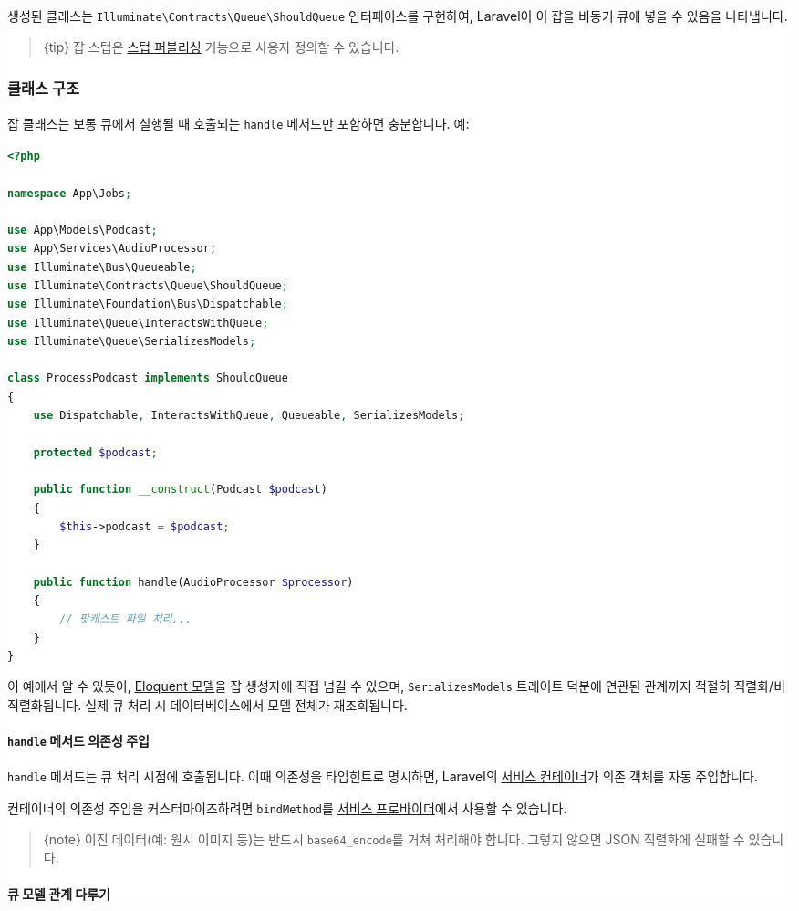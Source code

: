 생성된 클래스는 `Illuminate\Contracts\Queue\ShouldQueue` 인터페이스를 구현하여, Laravel이 이 잡을 비동기 큐에 넣을 수 있음을 나타냅니다.

> {tip} 잡 스텁은 [스텁 퍼블리싱](/docs/{{version}}/artisan#stub-customization) 기능으로 사용자 정의할 수 있습니다.

<a name="class-structure"></a>
### 클래스 구조

잡 클래스는 보통 큐에서 실행될 때 호출되는 `handle` 메서드만 포함하면 충분합니다. 예:

```php
<?php

namespace App\Jobs;

use App\Models\Podcast;
use App\Services\AudioProcessor;
use Illuminate\Bus\Queueable;
use Illuminate\Contracts\Queue\ShouldQueue;
use Illuminate\Foundation\Bus\Dispatchable;
use Illuminate\Queue\InteractsWithQueue;
use Illuminate\Queue\SerializesModels;

class ProcessPodcast implements ShouldQueue
{
    use Dispatchable, InteractsWithQueue, Queueable, SerializesModels;

    protected $podcast;

    public function __construct(Podcast $podcast)
    {
        $this->podcast = $podcast;
    }

    public function handle(AudioProcessor $processor)
    {
        // 팟캐스트 파일 처리...
    }
}
```

이 예에서 알 수 있듯이, [Eloquent 모델](/docs/{{version}}/eloquent)을 잡 생성자에 직접 넘길 수 있으며, `SerializesModels` 트레이트 덕분에 연관된 관계까지 적절히 직렬화/비직렬화됩니다. 실제 큐 처리 시 데이터베이스에서 모델 전체가 재조회됩니다.

<a name="handle-method-dependency-injection"></a>
#### `handle` 메서드 의존성 주입

`handle` 메서드는 큐 처리 시점에 호출됩니다. 이때 의존성을 타입힌트로 명시하면, Laravel의 [서비스 컨테이너](/docs/{{version}}/container)가 의존 객체를 자동 주입합니다.

컨테이너의 의존성 주입을 커스터마이즈하려면 `bindMethod`를 [서비스 프로바이더](/docs/{{version}}/providers)에서 사용할 수 있습니다.

> {note} 이진 데이터(예: 원시 이미지 등)는 반드시 `base64_encode`를 거쳐 처리해야 합니다. 그렇지 않으면 JSON 직렬화에 실패할 수 있습니다.

<a name="handling-relationships"></a>
#### 큐 모델 관계 다루기
